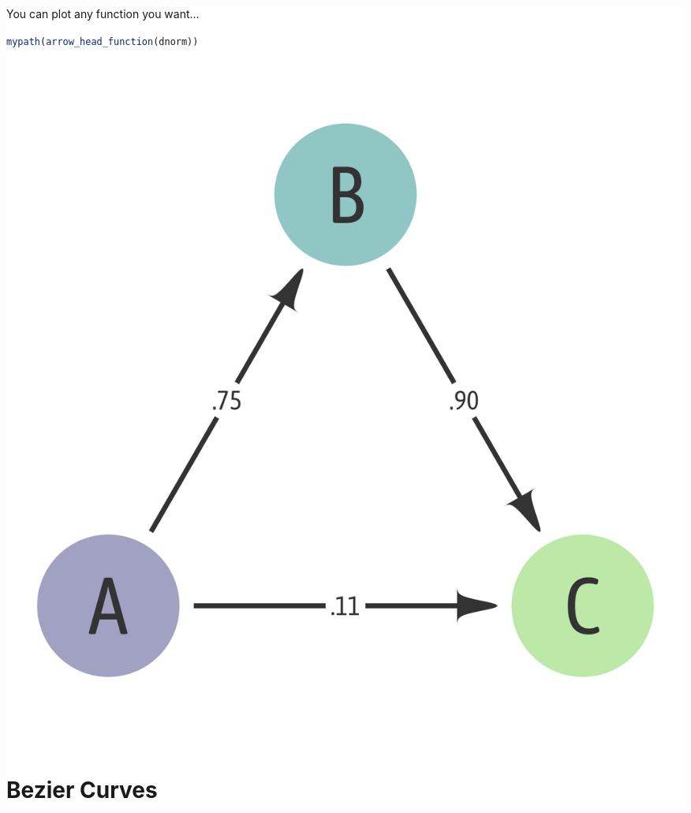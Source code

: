 You can plot any function you want…

``` r
mypath(arrow_head_function(dnorm))
```

<img src="man/figures/README-dnorm-1.png" width="100%" />

# Bezier Curves

